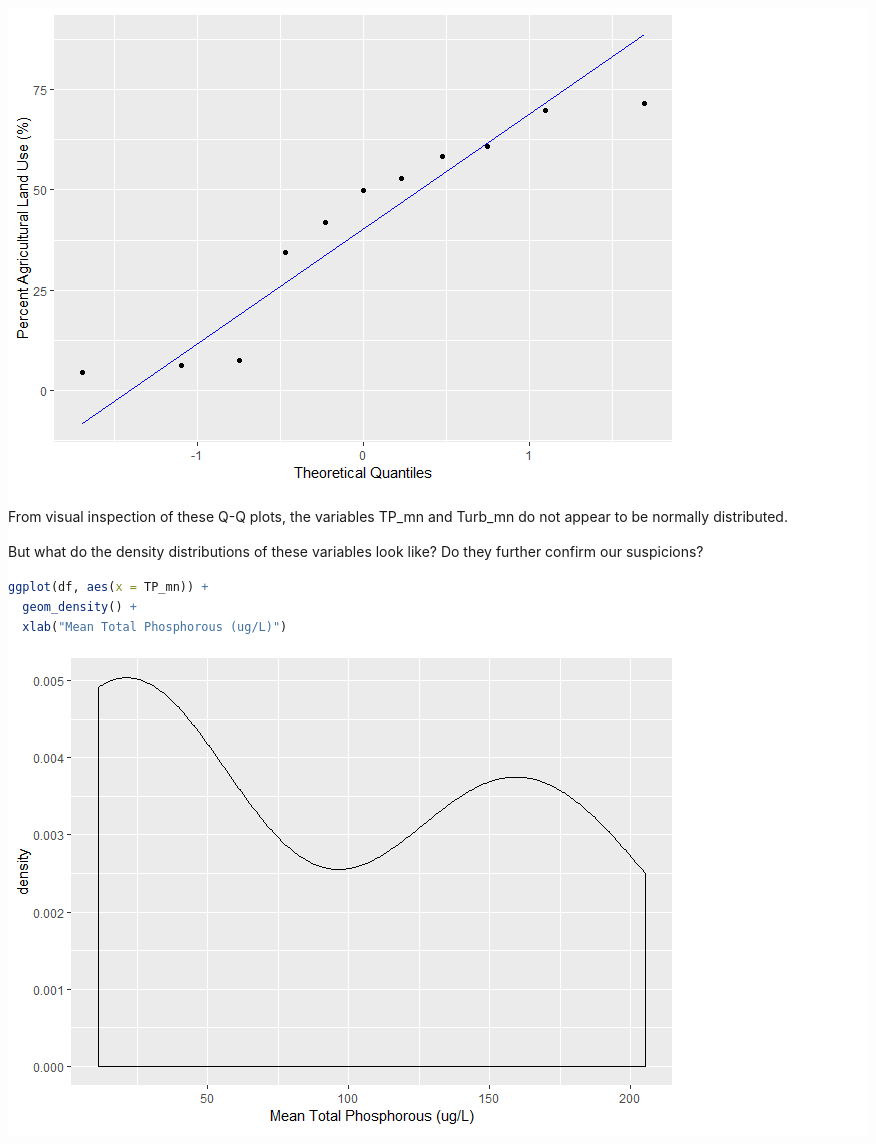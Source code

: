 ![](VT_Watersheds_Regression_files/figure-gfm/unnamed-chunk-3-4.png)

From visual inspection of these Q-Q plots, the variables TP\_mn and
Turb\_mn do not appear to be normally distributed.

But what do the density distributions of these variables look like? Do
they further confirm our suspicions?

``` r
ggplot(df, aes(x = TP_mn)) + 
  geom_density() +
  xlab("Mean Total Phosphorous (ug/L)")
```

![](VT_Watersheds_Regression_files/figure-gfm/unnamed-chunk-4-1.png)
